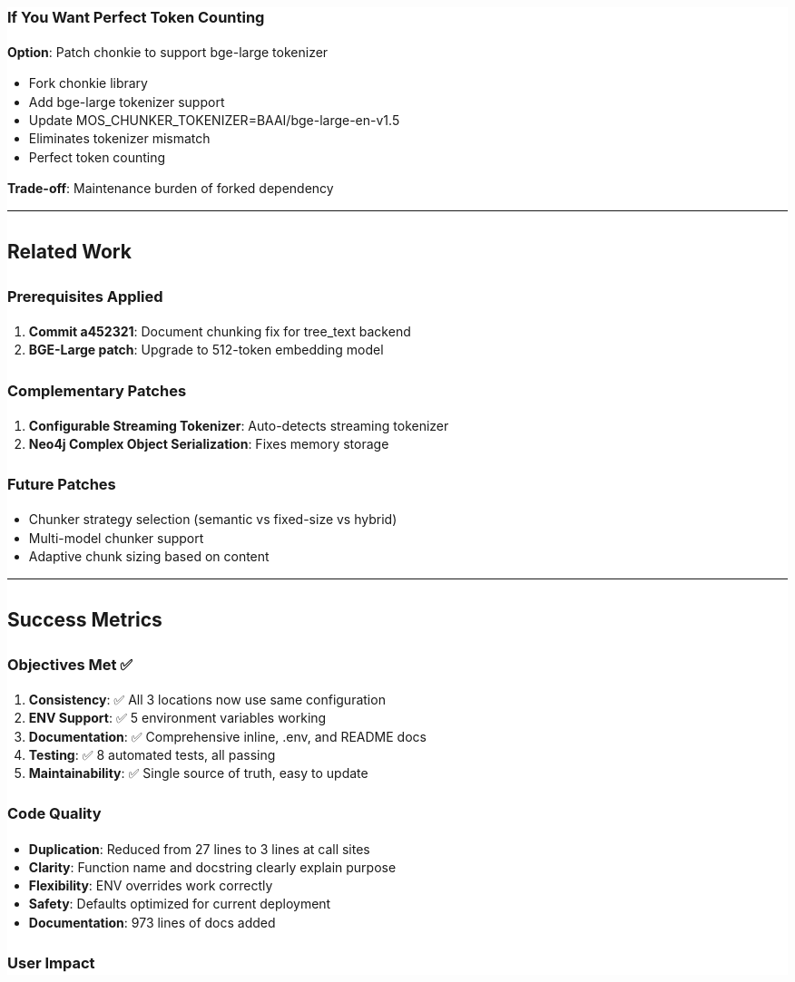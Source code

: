 ### If You Want Perfect Token Counting

**Option**: Patch chonkie to support bge-large tokenizer
- Fork chonkie library
- Add bge-large tokenizer support
- Update MOS_CHUNKER_TOKENIZER=BAAI/bge-large-en-v1.5
- Eliminates tokenizer mismatch
- Perfect token counting

**Trade-off**: Maintenance burden of forked dependency

---

## Related Work

### Prerequisites Applied
1. **Commit a452321**: Document chunking fix for tree_text backend
2. **BGE-Large patch**: Upgrade to 512-token embedding model

### Complementary Patches
1. **Configurable Streaming Tokenizer**: Auto-detects streaming tokenizer
2. **Neo4j Complex Object Serialization**: Fixes memory storage

### Future Patches
- Chunker strategy selection (semantic vs fixed-size vs hybrid)
- Multi-model chunker support
- Adaptive chunk sizing based on content

---

## Success Metrics

### Objectives Met ✅

1. **Consistency**: ✅ All 3 locations now use same configuration
2. **ENV Support**: ✅ 5 environment variables working
3. **Documentation**: ✅ Comprehensive inline, .env, and README docs
4. **Testing**: ✅ 8 automated tests, all passing
5. **Maintainability**: ✅ Single source of truth, easy to update

### Code Quality

- **Duplication**: Reduced from 27 lines to 3 lines at call sites
- **Clarity**: Function name and docstring clearly explain purpose
- **Flexibility**: ENV overrides work correctly
- **Safety**: Defaults optimized for current deployment
- **Documentation**: 973 lines of docs added

### User Impact
